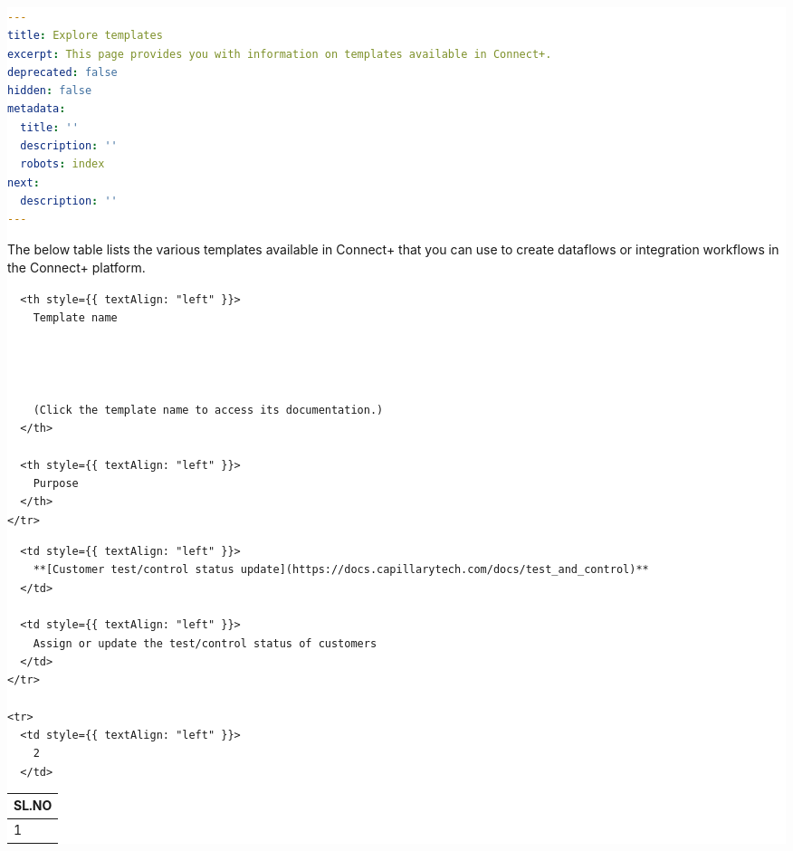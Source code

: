 ```yaml
---
title: Explore templates
excerpt: This page provides you with information on templates available in Connect+.
deprecated: false
hidden: false
metadata:
  title: ''
  description: ''
  robots: index
next:
  description: ''
---
```

The below table lists the various templates available in Connect+ that you can use to create dataflows or integration workflows in the Connect+ platform.

<Table align={["left","left","left"]}>
  <thead>
    <tr>
      <th style={{ textAlign: "left" }}>
        SL.NO
      </th>

      <th style={{ textAlign: "left" }}>
        Template name




        (Click the template name to access its documentation.)
      </th>

      <th style={{ textAlign: "left" }}>
        Purpose
      </th>
    </tr>
  </thead>

  <tbody>
    <tr>
      <td style={{ textAlign: "left" }}>
        1
      </td>

      <td style={{ textAlign: "left" }}>
        **[Customer test/control status update](https://docs.capillarytech.com/docs/test_and_control)**
      </td>

      <td style={{ textAlign: "left" }}>
        Assign or update the test/control status of customers
      </td>
    </tr>

    <tr>
      <td style={{ textAlign: "left" }}>
        2
      </td>
